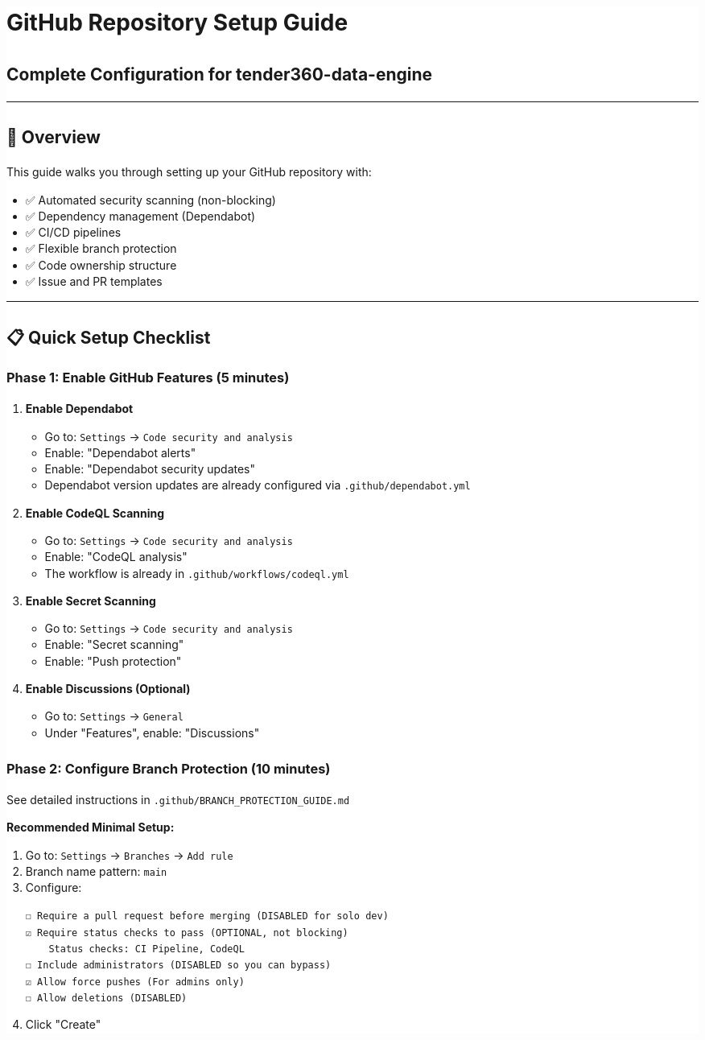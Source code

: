 # GitHub Repository Setup Guide
## Complete Configuration for tender360-data-engine

---

## 🎯 Overview

This guide walks you through setting up your GitHub repository with:
- ✅ Automated security scanning (non-blocking)
- ✅ Dependency management (Dependabot)
- ✅ CI/CD pipelines
- ✅ Flexible branch protection
- ✅ Code ownership structure
- ✅ Issue and PR templates

---

## 📋 Quick Setup Checklist

### Phase 1: Enable GitHub Features (5 minutes)

1. **Enable Dependabot**
   - Go to: `Settings` → `Code security and analysis`
   - Enable: "Dependabot alerts"
   - Enable: "Dependabot security updates"
   - Dependabot version updates are already configured via `.github/dependabot.yml`

2. **Enable CodeQL Scanning**
   - Go to: `Settings` → `Code security and analysis`
   - Enable: "CodeQL analysis"
   - The workflow is already in `.github/workflows/codeql.yml`

3. **Enable Secret Scanning**
   - Go to: `Settings` → `Code security and analysis`
   - Enable: "Secret scanning"
   - Enable: "Push protection"

4. **Enable Discussions (Optional)**
   - Go to: `Settings` → `General`
   - Under "Features", enable: "Discussions"

### Phase 2: Configure Branch Protection (10 minutes)

See detailed instructions in `.github/BRANCH_PROTECTION_GUIDE.md`

**Recommended Minimal Setup:**

1. Go to: `Settings` → `Branches` → `Add rule`
2. Branch name pattern: `main`
3. Configure:
   ```
   ☐ Require a pull request before merging (DISABLED for solo dev)
   ☑ Require status checks to pass (OPTIONAL, not blocking)
       Status checks: CI Pipeline, CodeQL
   ☐ Include administrators (DISABLED so you can bypass)
   ☑ Allow force pushes (For admins only)
   ☐ Allow deletions (DISABLED)
   ```
4. Click "Create"
